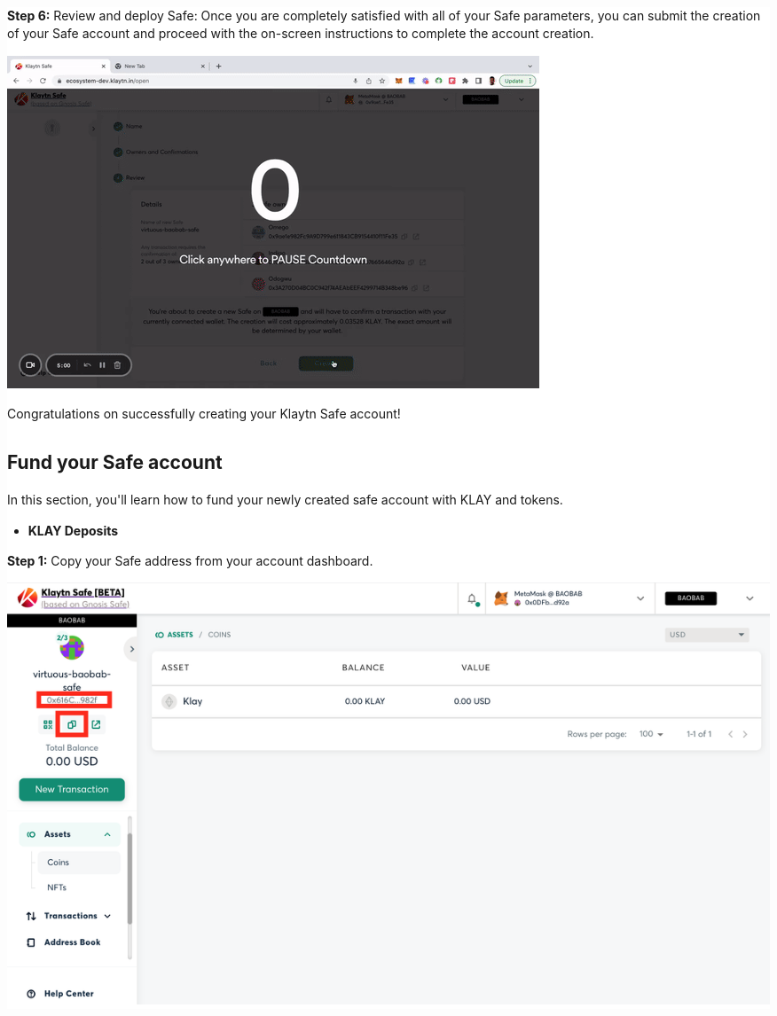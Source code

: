 **Step 6:** Review and deploy Safe: Once you are completely satisfied with all of your Safe parameters, you can submit the creation of your Safe account and proceed with the on-screen instructions to complete the account creation.

![](img/klaytn-safe/4_deploySafe.gif)

Congratulations on successfully creating your Klaytn Safe account!

## Fund your Safe account <a id="Fund your Safe account"></a>
In this section, you'll learn how to fund your newly created safe account with KLAY and tokens.

* **KLAY Deposits**

**Step 1:** Copy your Safe address from your account dashboard.

![](img/klaytn-safe/f1_copyAddr.png)
